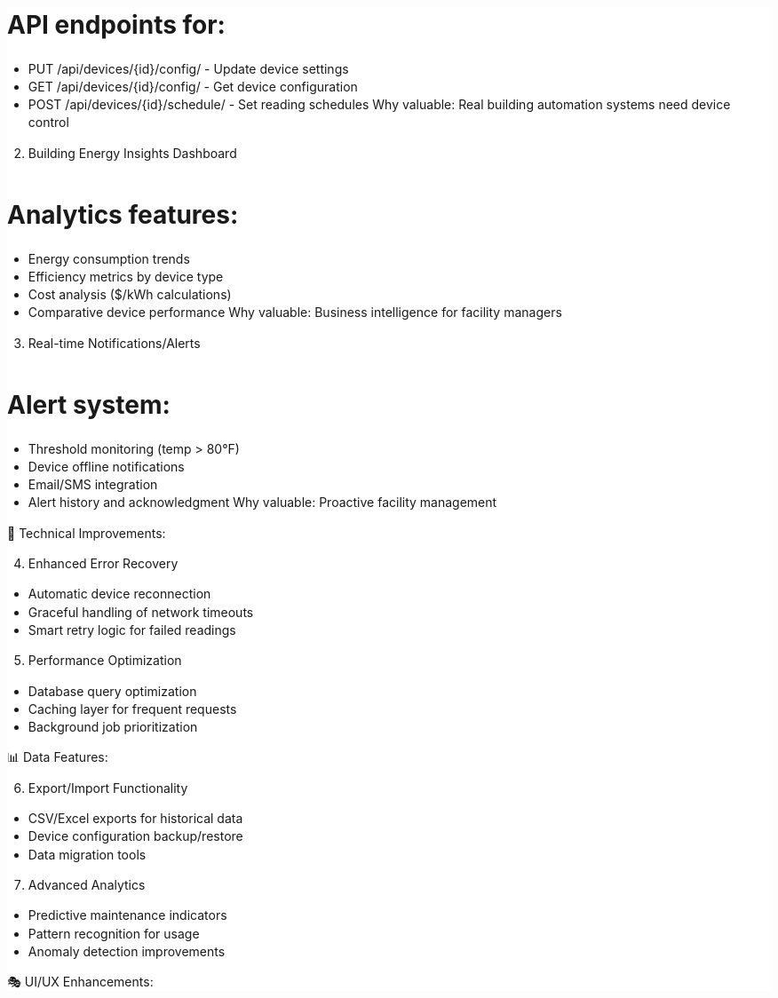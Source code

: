   # API endpoints for:
  - PUT /api/devices/{id}/config/ - Update device settings
  - GET /api/devices/{id}/config/ - Get device configuration
  - POST /api/devices/{id}/schedule/ - Set reading schedules
  Why valuable: Real building automation systems need device control

  2. Building Energy Insights Dashboard

  # Analytics features:
  - Energy consumption trends
  - Efficiency metrics by device type
  - Cost analysis ($/kWh calculations)
  - Comparative device performance
  Why valuable: Business intelligence for facility managers

  3. Real-time Notifications/Alerts

  # Alert system:
  - Threshold monitoring (temp > 80°F)
  - Device offline notifications
  - Email/SMS integration
  - Alert history and acknowledgment
  Why valuable: Proactive facility management

  🔧 Technical Improvements:

  4. Enhanced Error Recovery

  - Automatic device reconnection
  - Graceful handling of network timeouts
  - Smart retry logic for failed readings

  5. Performance Optimization

  - Database query optimization
  - Caching layer for frequent requests
  - Background job prioritization

  📊 Data Features:

  6. Export/Import Functionality

  - CSV/Excel exports for historical data
  - Device configuration backup/restore
  - Data migration tools

  7. Advanced Analytics

  - Predictive maintenance indicators
  - Pattern recognition for usage
  - Anomaly detection improvements

  🎭 UI/UX Enhancements:
